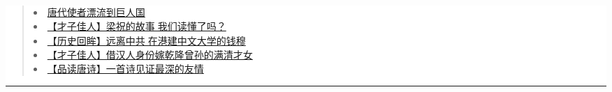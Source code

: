 > <li><a href="http://www.epochtimes.com/gb/19/10/11/n11582046.htm">唐代使者漂流到巨人国</a></li>
> <li><a href="http://www.epochtimes.com/gb/19/10/25/n11612042.htm">【才子佳人】梁祝的故事 我们读懂了吗？</a></li>
> <li><a href="http://www.epochtimes.com/gb/19/10/28/n11617434.htm">【历史回眸】远离中共 在港建中文大学的钱穆</a></li>
> <li><a href="http://www.epochtimes.com/gb/19/10/31/n11625562.htm">【才子佳人】借汉人身份嫁乾隆曾孙的满清才女</a></li>
> <li><a href="http://www.epochtimes.com/gb/19/10/30/n11623073.htm">【品读唐诗】一首诗见证最深的友情</a></li>
<hr>
